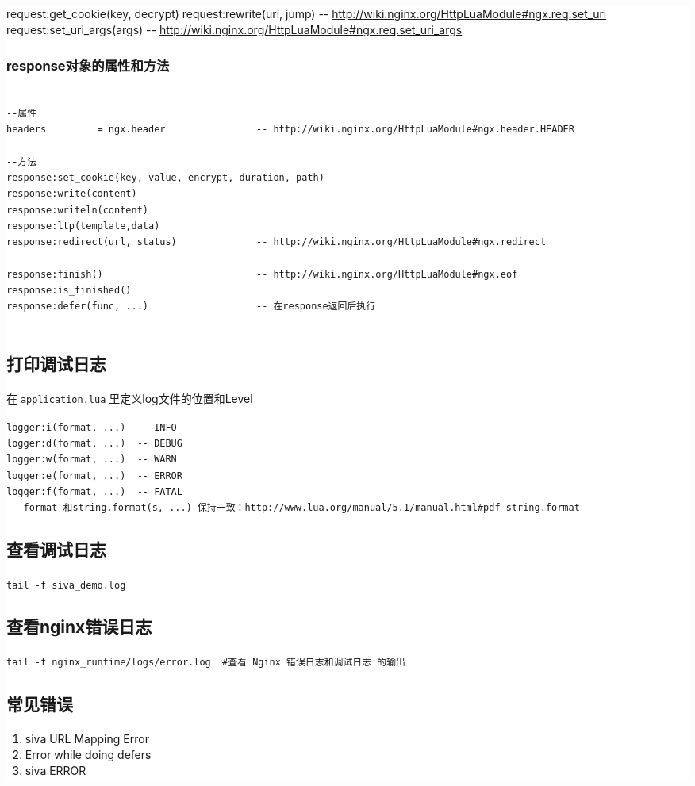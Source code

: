 request:get_cookie(key, decrypt)
request:rewrite(uri, jump)                  -- http://wiki.nginx.org/HttpLuaModule#ngx.req.set_uri
request:set_uri_args(args)                  -- http://wiki.nginx.org/HttpLuaModule#ngx.req.set_uri_args
</code>
</pre>

 


### response对象的属性和方法

    
<pre><code class="markdown"> 
--属性
headers         = ngx.header                -- http://wiki.nginx.org/HttpLuaModule#ngx.header.HEADER

--方法
response:set_cookie(key, value, encrypt, duration, path)
response:write(content)
response:writeln(content)
response:ltp(template,data)
response:redirect(url, status)              -- http://wiki.nginx.org/HttpLuaModule#ngx.redirect

response:finish()                           -- http://wiki.nginx.org/HttpLuaModule#ngx.eof
response:is_finished()
response:defer(func, ...)                   -- 在response返回后执行
</code>
</pre>


## 打印调试日志    
在 `application.lua` 里定义log文件的位置和Level

    logger:i(format, ...)  -- INFO
    logger:d(format, ...)  -- DEBUG
    logger:w(format, ...)  -- WARN
    logger:e(format, ...)  -- ERROR
    logger:f(format, ...)  -- FATAL
    -- format 和string.format(s, ...) 保持一致：http://www.lua.org/manual/5.1/manual.html#pdf-string.format

## 查看调试日志    

    tail -f siva_demo.log

## 查看nginx错误日志   

    tail -f nginx_runtime/logs/error.log  #查看 Nginx 错误日志和调试日志 的输出

##  常见错误   
1. siva URL Mapping Error
1. Error while doing defers
1. siva ERROR
